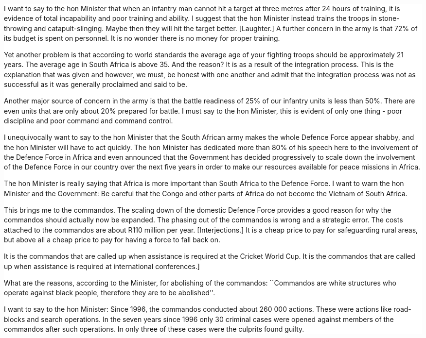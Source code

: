  I want to say to the hon Minister that when an infantry man  cannot  hit  a
target at three metres after 24 hours of training, it is evidence  of  total
incapability and poor training and ability. I suggest that the hon  Minister
instead trains the troops in  stone-throwing  and  catapult-slinging.  Maybe
then they will hit the target better. [Laughter.] A further concern  in  the
army is that 72% of its budget is spent on personnel. It is no wonder  there
is no money for proper training.

Yet another problem is that according to world standards the average age  of
your fighting troops should be approximately 21 years. The  average  age  in
South Africa is above 35.  And  the  reason?  It  is  as  a  result  of  the
integration process. This is the explanation that was given and however,  we
must, be honest with one another and admit that the integration process  was
not as successful as it was generally proclaimed and said to be.

Another major source of concern in the army is that the battle readiness  of
25% of our infantry units is less than 50%. There are even  units  that  are
only about 20% prepared for battle. I must say to the hon Minister, this  is
evident of only one thing - poor discipline and  poor  command  and  command
control.

I unequivocally want to say to the hon Minister that the South African  army
makes the whole Defence Force appear shabby, and the hon Minister will  have
to act quickly. The hon Minister has dedicated more than 80% of  his  speech
here to the involvement of the Defence Force in Africa  and  even  announced
that the Government has decided progressively to scale down the  involvement
of the Defence Force in our country over the next five  years  in  order  to
make our resources available for peace missions in Africa.

The hon Minister is really saying that Africa is more important  than  South
Africa to the Defence Force. I  want  to  warn  the  hon  Minister  and  the
Government: Be careful that the Congo and  other  parts  of  Africa  do  not
become the Vietnam of South Africa.

This brings me to the commandos. The scaling down of  the  domestic  Defence
Force provides a good reason for why the commandos should  actually  now  be
expanded. The phasing out of the commandos is wrong and a  strategic  error.
The costs attached to  the  commandos  are  about  R110  million  per  year.
[Interjections.] It is a cheap price to pay for  safeguarding  rural  areas,
but above all a cheap price to pay for having a force to fall back on.

It is the commandos that are called up when assistance is  required  at  the
Cricket World Cup. It is the commandos that are called  up  when  assistance
is required at international conferences.]

What are the reasons, according to  the  Minister,  for  abolishing  of  the
commandos: ``Commandos  are  white  structures  who  operate  against  black
people, therefore they are to be abolished''.

I want to say to the hon  Minister:  Since  1996,  the  commandos  conducted
about 260 000 actions.  These  were  actions  like  road-blocks  and  search
operations. In the seven years  since  1996  only  30  criminal  cases  were
opened against members of the  commandos  after  such  operations.  In  only
three of these cases were the culprits found guilty.
